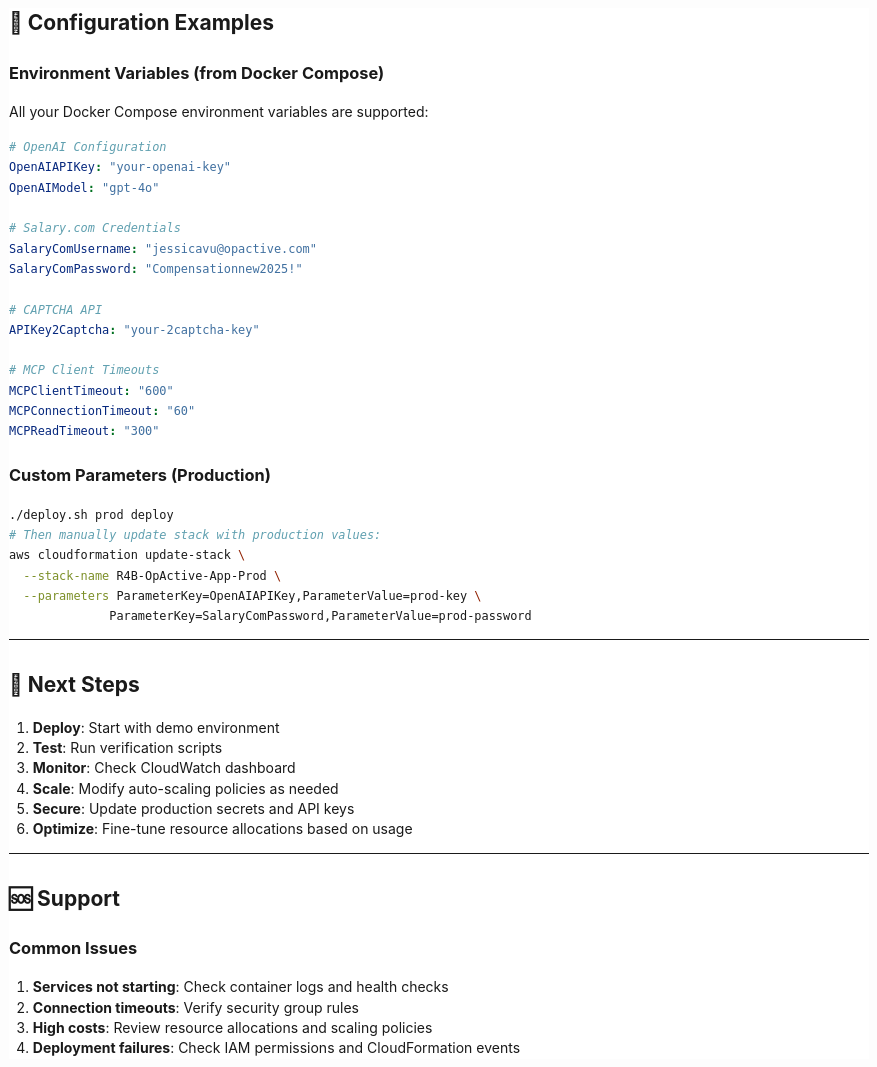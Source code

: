 
## 📝 **Configuration Examples**

### **Environment Variables** (from Docker Compose)
All your Docker Compose environment variables are supported:
```yaml
# OpenAI Configuration
OpenAIAPIKey: "your-openai-key"
OpenAIModel: "gpt-4o"

# Salary.com Credentials
SalaryComUsername: "jessicavu@opactive.com"
SalaryComPassword: "Compensationnew2025!"

# CAPTCHA API
APIKey2Captcha: "your-2captcha-key"

# MCP Client Timeouts
MCPClientTimeout: "600"
MCPConnectionTimeout: "60"
MCPReadTimeout: "300"
```

### **Custom Parameters** (Production)
```bash
./deploy.sh prod deploy
# Then manually update stack with production values:
aws cloudformation update-stack \
  --stack-name R4B-OpActive-App-Prod \
  --parameters ParameterKey=OpenAIAPIKey,ParameterValue=prod-key \
              ParameterKey=SalaryComPassword,ParameterValue=prod-password
```

---

## 🎯 **Next Steps**

1. **Deploy**: Start with demo environment
2. **Test**: Run verification scripts
3. **Monitor**: Check CloudWatch dashboard
4. **Scale**: Modify auto-scaling policies as needed
5. **Secure**: Update production secrets and API keys
6. **Optimize**: Fine-tune resource allocations based on usage

---

## 🆘 **Support**

### **Common Issues**
1. **Services not starting**: Check container logs and health checks
2. **Connection timeouts**: Verify security group rules
3. **High costs**: Review resource allocations and scaling policies
4. **Deployment failures**: Check IAM permissions and CloudFormation events
